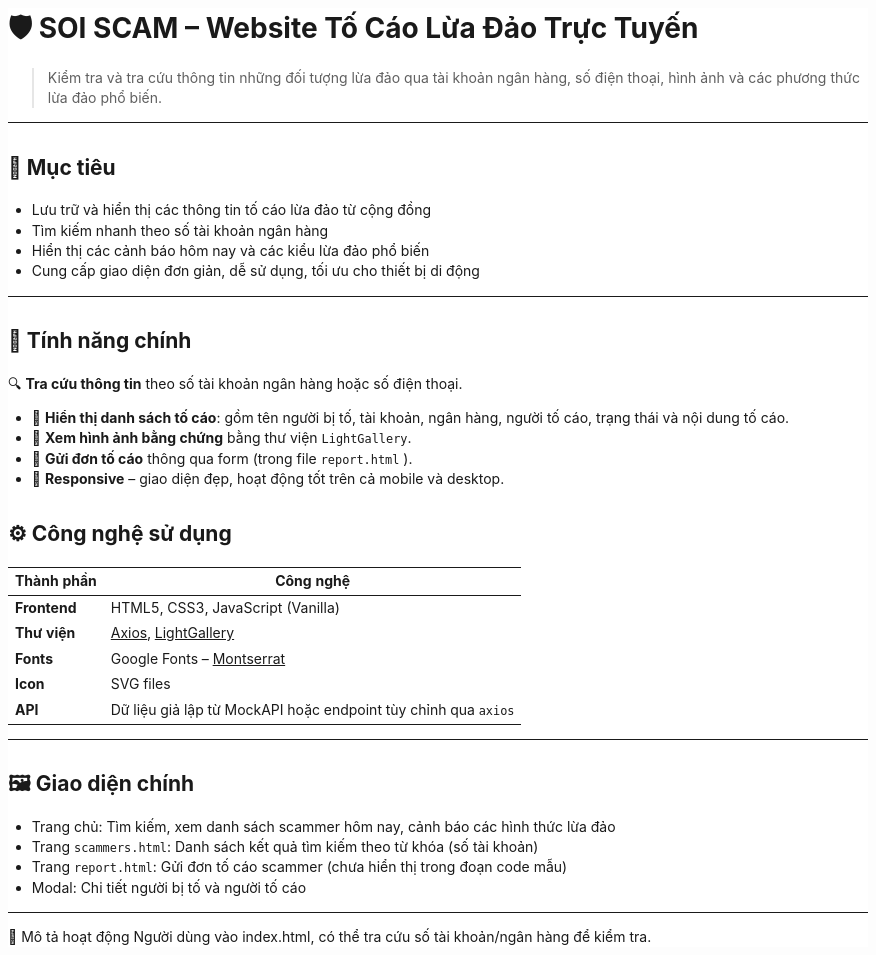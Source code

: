 # 🛡️ SOI SCAM – Website Tố Cáo Lừa Đảo Trực Tuyến

> Kiểm tra và tra cứu thông tin những đối tượng lừa đảo qua tài khoản ngân hàng, số điện thoại, hình ảnh và các phương thức lừa đảo phổ biến.

---

## 📌 Mục tiêu

- Lưu trữ và hiển thị các thông tin tố cáo lừa đảo từ cộng đồng
- Tìm kiếm nhanh theo số tài khoản ngân hàng
- Hiển thị các cảnh báo hôm nay và các kiểu lừa đảo phổ biến
- Cung cấp giao diện đơn giản, dễ sử dụng, tối ưu cho thiết bị di động

---
## 📌 Tính năng chính
🔍 **Tra cứu thông tin** theo số tài khoản ngân hàng hoặc số điện thoại.
- 🧾 **Hiển thị danh sách tố cáo**: gồm tên người bị tố, tài khoản, ngân hàng, người tố cáo, trạng thái và nội dung tố cáo.
- 📸 **Xem hình ảnh bằng chứng** bằng thư viện `LightGallery`.
- 📝 **Gửi đơn tố cáo** thông qua form (trong file `report.html` ).
- 📱 **Responsive** – giao diện đẹp, hoạt động tốt trên cả mobile và desktop.

## ⚙️ Công nghệ sử dụng

| Thành phần     | Công nghệ                                                                 |
|----------------|--------------------------------------------------------------------------|
| **Frontend**   | HTML5, CSS3, JavaScript (Vanilla)                                        |
| **Thư viện**   | [Axios](https://axios-http.com/), [LightGallery](https://www.lightgalleryjs.com/) |
| **Fonts**      | Google Fonts – [Montserrat](https://fonts.google.com/specimen/Montserrat) |
| **Icon**       | SVG files                                                                |
| **API**        | Dữ liệu giả lập từ MockAPI hoặc endpoint tùy chỉnh qua `axios`           |

---

## 🖼️ Giao diện chính

- Trang chủ: Tìm kiếm, xem danh sách scammer hôm nay, cảnh báo các hình thức lừa đảo
- Trang `scammers.html`: Danh sách kết quả tìm kiếm theo từ khóa (số tài khoản)
- Trang `report.html`: Gửi đơn tố cáo scammer (chưa hiển thị trong đoạn code mẫu)
- Modal: Chi tiết người bị tố và người tố cáo

---
🧠 Mô tả hoạt động
Người dùng vào index.html, có thể tra cứu số tài khoản/ngân hàng để kiểm tra.
